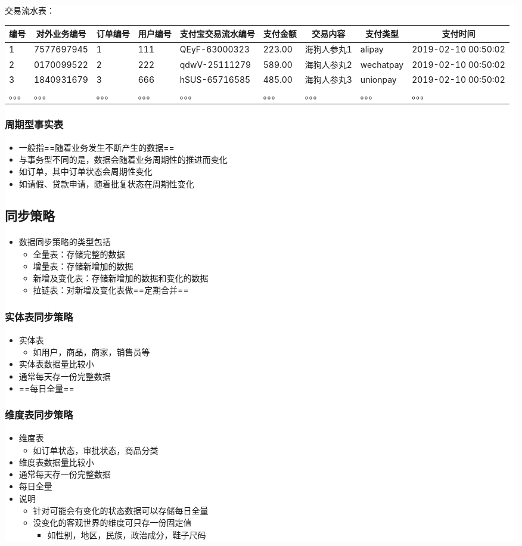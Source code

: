 交易流水表：

| 编号   | 对外业务编号 | 订单编号 | 用户编号 | 支付宝交易流水编号 | 支付金额 | 交易内容    | 支付类型  | 支付时间            |
| ------ | ------------ | -------- | -------- | ------------------ | -------- | ----------- | --------- | ------------------- |
| 1      | 7577697945   | 1        | 111      | QEyF-63000323      | 223.00   | 海狗人参丸1 | alipay    | 2019-02-10 00:50:02 |
| 2      | 0170099522   | 2        | 222      | qdwV-25111279      | 589.00   | 海狗人参丸2 | wechatpay | 2019-02-10 00:50:02 |
| 3      | 1840931679   | 3        | 666      | hSUS-65716585      | 485.00   | 海狗人参丸3 | unionpay  | 2019-02-10 00:50:02 |
| 。。。 | 。。。       | 。。。   | 。。。   | 。。。             | 。。。   | 。。。      | 。。。    | 。。。              |



### 周期型事实表

- 一般指==随着业务发生不断产生的数据==
- 与事务型不同的是，数据会随着业务周期性的推进而变化
- 如订单，其中订单状态会周期性变化
- 如请假、贷款申请，随着批复状态在周期性变化



## 同步策略

- 数据同步策略的类型包括
  - 全量表：存储完整的数据
  - 增量表：存储新增加的数据
  - 新增及变化表：存储新增加的数据和变化的数据
  - 拉链表：对新增及变化表做==定期合并==



### 实体表同步策略

- 实体表
  - 如用户，商品，商家，销售员等
- 实体表数据量比较小
- 通常每天存一份完整数据
- ==每日全量==



### 维度表同步策略

- 维度表
  - 如订单状态，审批状态，商品分类
- 维度表数据量比较小
- 通常每天存一份完整数据
- 每日全量
- 说明
  - 针对可能会有变化的状态数据可以存储每日全量
  - 没变化的客观世界的维度可只存一份固定值
    - 如性别，地区，民族，政治成分，鞋子尺码


